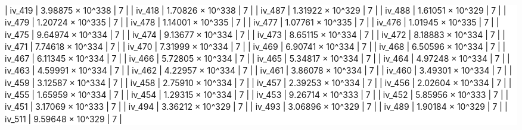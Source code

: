 | iv_419 | 3.98875 × 10^338 | 7 |
| iv_418 | 1.70826 × 10^338 | 7 |
| iv_487 | 1.31922 × 10^329 | 7 |
| iv_488 | 1.61051 × 10^329 | 7 |
| iv_479 | 1.20724 × 10^335 | 7 |
| iv_478 | 1.14001 × 10^335 | 7 |
| iv_477 | 1.07761 × 10^335 | 7 |
| iv_476 | 1.01945 × 10^335 | 7 |
| iv_475 | 9.64974 × 10^334 | 7 |
| iv_474 | 9.13677 × 10^334 | 7 |
| iv_473 | 8.65115 × 10^334 | 7 |
| iv_472 | 8.18883 × 10^334 | 7 |
| iv_471 | 7.74618 × 10^334 | 7 |
| iv_470 | 7.31999 × 10^334 | 7 |
| iv_469 | 6.90741 × 10^334 | 7 |
| iv_468 | 6.50596 × 10^334 | 7 |
| iv_467 | 6.11345 × 10^334 | 7 |
| iv_466 | 5.72805 × 10^334 | 7 |
| iv_465 | 5.34817 × 10^334 | 7 |
| iv_464 | 4.97248 × 10^334 | 7 |
| iv_463 | 4.59991 × 10^334 | 7 |
| iv_462 | 4.22957 × 10^334 | 7 |
| iv_461 | 3.86078 × 10^334 | 7 |
| iv_460 | 3.49301 × 10^334 | 7 |
| iv_459 | 3.12587 × 10^334 | 7 |
| iv_458 | 2.75910 × 10^334 | 7 |
| iv_457 | 2.39253 × 10^334 | 7 |
| iv_456 | 2.02604 × 10^334 | 7 |
| iv_455 | 1.65959 × 10^334 | 7 |
| iv_454 | 1.29315 × 10^334 | 7 |
| iv_453 | 9.26714 × 10^333 | 7 |
| iv_452 | 5.85956 × 10^333 | 7 |
| iv_451 | 3.17069 × 10^333 | 7 |
| iv_494 | 3.36212 × 10^329 | 7 |
| iv_493 | 3.06896 × 10^329 | 7 |
| iv_489 | 1.90184 × 10^329 | 7 |
| iv_511 | 9.59648 × 10^329 | 7 |
